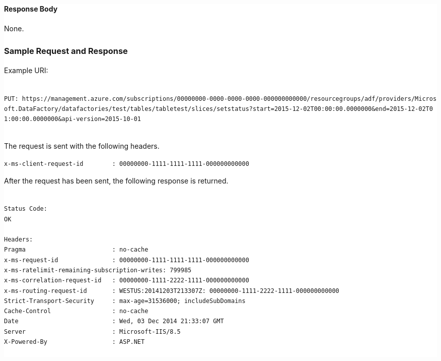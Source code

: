 #### Response Body  
 None.  
  
### Sample Request and Response  
 Example URI:  
  
```  
  
PUT: https://management.azure.com/subscriptions/00000000-0000-0000-0000-000000000000/resourcegroups/adf/providers/Microsoft.DataFactory/datafactories/test/tables/tabletest/slices/setstatus?start=2015-12-02T00:00:00.0000000&end=2015-12-02T01:00:00.0000000&api-version=2015-10-01  
  
```  
  
 The request is sent with the following headers.  
  
```  
x-ms-client-request-id        : 00000000-1111-1111-1111-000000000000  
```  
  
 After the request has been sent, the following response is returned.  
  
```  
  
Status Code:  
OK  
  
Headers:  
Pragma                        : no-cache  
x-ms-request-id               : 00000000-1111-1111-1111-000000000000  
x-ms-ratelimit-remaining-subscription-writes: 799985  
x-ms-correlation-request-id   : 00000000-1111-2222-1111-000000000000  
x-ms-routing-request-id       : WESTUS:20141203T213307Z: 00000000-1111-2222-1111-000000000000  
Strict-Transport-Security     : max-age=31536000; includeSubDomains  
Cache-Control                 : no-cache  
Date                          : Wed, 03 Dec 2014 21:33:07 GMT  
Server                        : Microsoft-IIS/8.5  
X-Powered-By                  : ASP.NET  
  
```  
  
  




